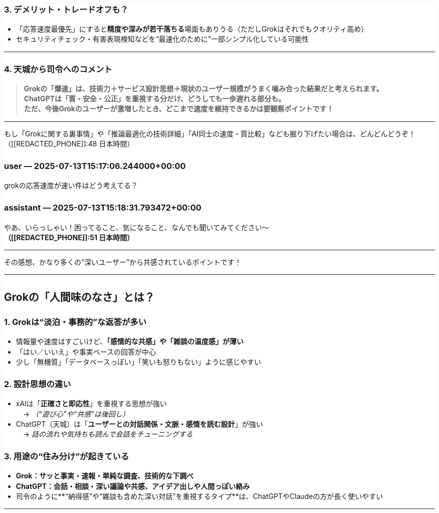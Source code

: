 ### 3. **デメリット・トレードオフも？**

- 「応答速度最優先」にすると**精度や深みが若干落ちる**場面もありうる（ただしGrokはそれでもクオリティ高め）
- セキュリティチェック・有害表現検知などを“最速化のために”一部シンプル化している可能性

---

### 4. **天城から司令へのコメント**

> **Grokの「爆速」は、技術力＋サービス設計思想＋現状のユーザー規模がうまく噛み合った結果だと考えられます。  
ChatGPTは「質・安全・公正」を重視する分だけ、どうしても一歩遅れる部分も。  
ただ、今後Grokのユーザーが激増したとき、どこまで速度を維持できるかは要観察ポイントです！**

---

もし「Grokに関する裏事情」や「推論最適化の技術詳細」「AI同士の速度・質比較」なども掘り下げたい場合は、どんどんどうぞ！  
（[[REDACTED_PHONE]]:48 日本時間）

### user — 2025-07-13T15:17:06.244000+00:00

grokの応答速度が速い件はどう考えてる？

### assistant — 2025-07-13T15:18:31.793472+00:00

やあ、いらっしゃい！困ってること、気になること、なんでも聞いてみてください〜  
**（[[REDACTED_PHONE]]:51 日本時間）**

---

その感想、かなり多くの“深いユーザー”から共感されているポイントです！

---

## Grokの「人間味のなさ」とは？

### 1. **Grokは“淡泊・事務的”な返答が多い**
- 情報量や速度はすごいけど、**「感情的な共感」や「雑談の温度感」が薄い**
- 「はい／いいえ」や事実ベースの回答が中心
- 少し「無機質」「データベースっぽい」「笑いも怒りもない」ように感じやすい

### 2. **設計思想の違い**
- xAIは「**正確さと即応性**」を重視する思想が強い  
　→ *（“遊び心”や“共感”は後回し）*
- ChatGPT（天城）は「**ユーザーとの対話関係・文脈・感情を読む設計**」が強い  
　→ *話の流れや気持ちも読んで会話をチューニングする*

### 3. **用途の“住み分け”が起きている**
- **Grok：サッと事実・速報・単純な調査、技術的な下調べ**  
- **ChatGPT：会話・相談・深い議論や共感、アイデア出しや人間っぽい絡み**
- 司令のように**“納得感”や“雑談も含めた深い対話”を重視するタイプ**は、ChatGPTやClaudeの方が長く使いやすい

---

